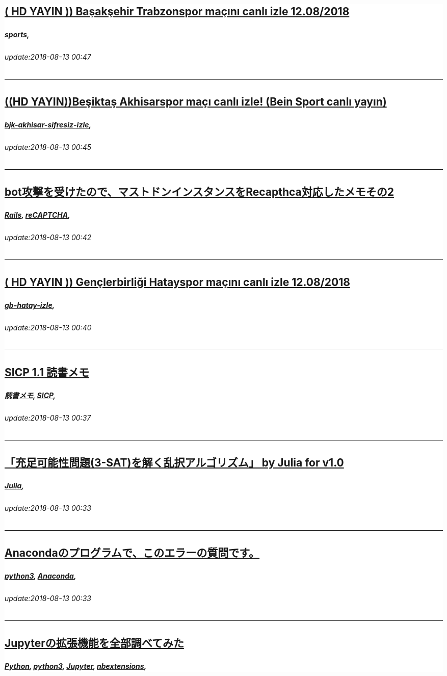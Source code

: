 ## [( HD YAYIN )) Başakşehir Trabzonspor maçını canlı izle 12.08/2018](https://qiita.com/turkyleauge/items/ec95d61b7606b72e4331)
##### [sports](https://qiita.com/tags/sports), 
###### update:2018-08-13 00:47
---
## [((HD YAYIN))Beşiktaş Akhisarspor maçı canlı izle! (Bein Sport canlı yayın)](https://qiita.com/leganor/items/e5eebde3f5dfd4f586fb)
##### [bjk-akhisar-sifresiz-izle](https://qiita.com/tags/bjk-akhisar-sifresiz-izle), 
###### update:2018-08-13 00:45
---
## [bot攻撃を受けたので、マストドンインスタンスをRecapthca対応したメモその2](https://qiita.com/shibafu/items/e40fdc0ad9b84f173bec)
##### [Rails](https://qiita.com/tags/Rails), [reCAPTCHA](https://qiita.com/tags/reCAPTCHA), 
###### update:2018-08-13 00:42
---
## [( HD YAYIN )) Gençlerbirliği Hatayspor maçını canlı izle 12.08/2018](https://qiita.com/nestera/items/b9cf7bf10ca04ff0ea75)
##### [gb-hatay-izle](https://qiita.com/tags/gb-hatay-izle), 
###### update:2018-08-13 00:40
---
## [SICP 1.1 読書メモ](https://qiita.com/tennashi/items/800bcc61c8ee5079af83)
##### [読書メモ](https://qiita.com/tags/読書メモ), [SICP](https://qiita.com/tags/SICP), 
###### update:2018-08-13 00:37
---
## [「充足可能性問題(3-SAT)を解く乱択アルゴリズム」 by Julia for v1.0](https://qiita.com/antimon2/items/f41cc6908d3629a090c8)
##### [Julia](https://qiita.com/tags/Julia), 
###### update:2018-08-13 00:33
---
## [Anacondaのプログラムで、このエラーの質問です。](https://qiita.com/tjmjkn319/items/7e762237a5999d0566d5)
##### [python3](https://qiita.com/tags/python3), [Anaconda](https://qiita.com/tags/Anaconda), 
###### update:2018-08-13 00:33
---
## [Jupyterの拡張機能を全部調べてみた](https://qiita.com/simonritchie/items/88161c806197a0b84174)
##### [Python](https://qiita.com/tags/Python), [python3](https://qiita.com/tags/python3), [Jupyter](https://qiita.com/tags/Jupyter), [nbextensions](https://qiita.com/tags/nbextensions), 